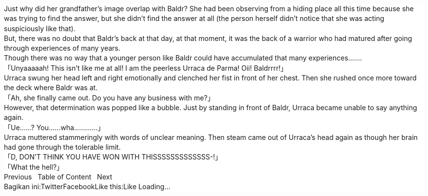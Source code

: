 Just why did her grandfather’s image overlap with Baldr? She had been observing from a hiding place all this time because she was trying to find the answer, but she didn’t find the answer at all (the person herself didn’t notice that she was acting suspiciously like that).<br/>
But, there was no doubt that Baldr’s back at that day, at that moment, it was the back of a warrior who had matured after going through experiences of many years.<br/>
Though there was no way that a younger person like Baldr could have accumulated that many experiences…….<br/>
「Unyaaaaah! This isn’t like me at all! I am the peerless Urraca de Parma! Oii! Baldrrrr!」<br/>
Urraca swung her head left and right emotionally and clenched her fist in front of her chest. Then she rushed once more toward the deck where Baldr was at.<br/>
「Ah, she finally came out. Do you have any business with me?」<br/>
However, that determination was popped like a bubble. Just by standing in front of Baldr, Urraca became unable to say anything again.<br/>
「Ue……? You……wha…………」<br/>
Urraca muttered stammeringly with words of unclear meaning. Then steam came out of Urraca’s head again as though her brain had gone through the tolerable limit.<br/>
「D, DON’T THINK YOU HAVE WON WITH THISSSSSSSSSSSSS-!」<br/>
「What the hell?」<br/>
Previous   Table of Content   Next<br/>
Bagikan ini:TwitterFacebookLike this:Like Loading... 